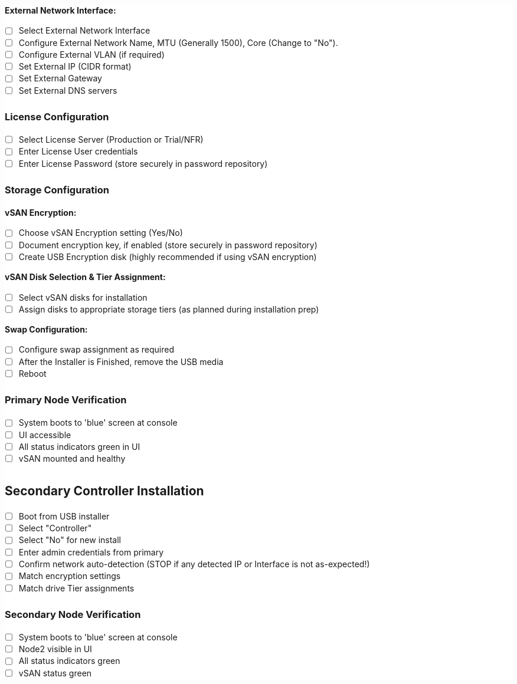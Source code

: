 **External Network Interface:**

- [ ] Select External Network Interface
- [ ] Configure External Network Name, MTU (Generally 1500), Core (Change to "No").
- [ ] Configure External VLAN (if required)
- [ ] Set External IP (CIDR format)
- [ ] Set External Gateway
- [ ] Set External DNS servers

### License Configuration

- [ ] Select License Server (Production or Trial/NFR)
- [ ] Enter License User credentials
- [ ] Enter License Password (store securely in password repository)

### Storage Configuration

**vSAN Encryption:**

- [ ] Choose vSAN Encryption setting (Yes/No)
- [ ] Document encryption key, if enabled (store securely in password repository)
- [ ] Create USB Encryption disk (highly recommended if using vSAN encryption)

**vSAN Disk Selection & Tier Assignment:**

- [ ] Select vSAN disks for installation
- [ ] Assign disks to appropriate storage tiers (as planned during installation prep)

**Swap Configuration:**

- [ ] Configure swap assignment as required
- [ ] After the Installer is Finished, remove the USB media
- [ ] Reboot

### Primary Node Verification

- [ ] System boots to 'blue' screen at console
- [ ] UI accessible
- [ ] All status indicators green in UI
- [ ] vSAN mounted and healthy

## Secondary Controller Installation

- [ ] Boot from USB installer
- [ ] Select "Controller"
- [ ] Select "No" for new install
- [ ] Enter admin credentials from primary
- [ ] Confirm network auto-detection (STOP if any detected IP or Interface is not as-expected!)
- [ ] Match encryption settings
- [ ] Match drive Tier assignments

### Secondary Node Verification

- [ ] System boots to 'blue' screen at console
- [ ] Node2 visible in UI
- [ ] All status indicators green
- [ ] vSAN status green
